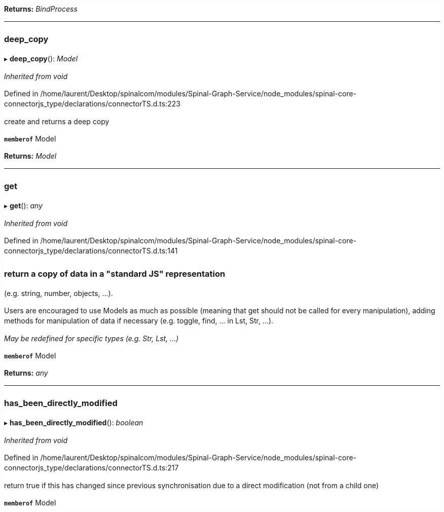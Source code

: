 **Returns:** *BindProcess*

___

###  deep_copy

▸ **deep_copy**(): *Model*

*Inherited from void*

Defined in /home/laurent/Desktop/spinalcom/modules/Spinal-Graph-Service/node_modules/spinal-core-connectorjs_type/declarations/connectorTS.d.ts:223

create and returns a deep copy

**`memberof`** Model

**Returns:** *Model*

___

###  get

▸ **get**(): *any*

*Inherited from void*

Defined in /home/laurent/Desktop/spinalcom/modules/Spinal-Graph-Service/node_modules/spinal-core-connectorjs_type/declarations/connectorTS.d.ts:141

### return a copy of data in a "standard JS" representation
(e.g. string, number, objects, ...).

Users are encouraged to use Models as much as possible
(meaning that get should not be called for every manipulation),
adding methods for manipulation of data if necessary
(e.g. toggle, find, ... in Lst, Str, ...).

_May be redefined for specific types (e.g. Str, Lst, ...)_

**`memberof`** Model

**Returns:** *any*

___

###  has_been_directly_modified

▸ **has_been_directly_modified**(): *boolean*

*Inherited from void*

Defined in /home/laurent/Desktop/spinalcom/modules/Spinal-Graph-Service/node_modules/spinal-core-connectorjs_type/declarations/connectorTS.d.ts:217

return true if this has changed since previous synchronisation due to
a direct modification (not from a child one)

**`memberof`** Model
